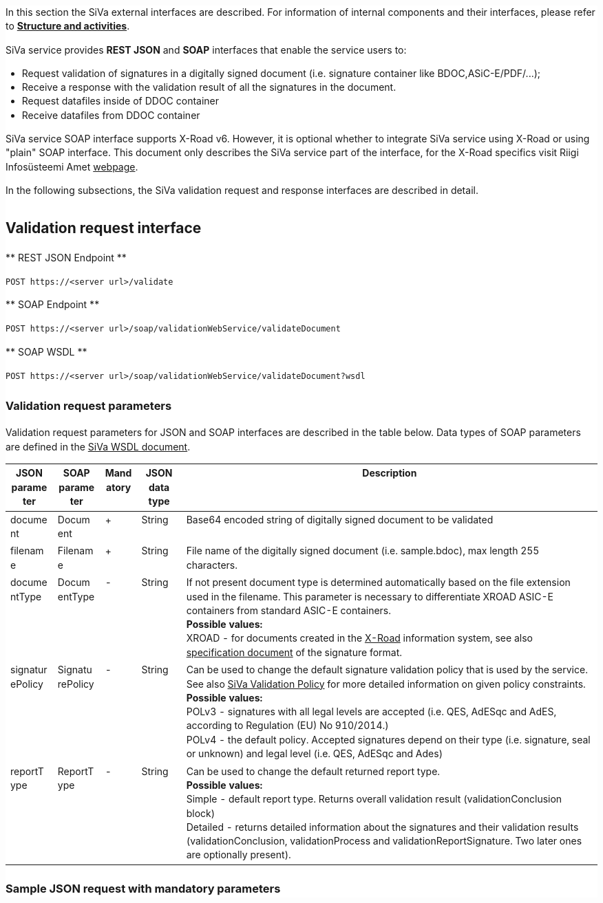 

In this section the SiVa external interfaces are described. For information of internal components and their interfaces, please refer to [**Structure and activities**](structure_and_activities).

SiVa service provides **REST JSON** and **SOAP** interfaces that enable the service users to:

* Request validation of signatures in a digitally signed document (i.e. signature container like BDOC,ASiC-E/PDF/...);
* Receive a response with the validation result of all the signatures in the document.
* Request datafiles inside of DDOC container
* Receive datafiles from DDOC container

SiVa service SOAP interface supports X-Road v6. However, it is optional whether to integrate SiVa service using X-Road or using "plain" SOAP interface. This document only describes the SiVa service part of the interface, for the X-Road specifics visit Riigi Infosüsteemi Amet [webpage](https://www.ria.ee/ee/x-tee.html).

In the following subsections, the SiVa validation request and response interfaces are described in detail. 

## Validation request interface


** REST JSON Endpoint **

```
POST https://<server url>/validate
```

** SOAP Endpoint **
```
POST https://<server url>/soap/validationWebService/validateDocument
```

** SOAP WSDL **
```
POST https://<server url>/soap/validationWebService/validateDocument?wsdl
```

### Validation request parameters

Validation request parameters for JSON and SOAP interfaces are described in the table below. Data types of SOAP parameters are defined in the [SiVa WSDL document](/siva/appendix/wsdl).

| JSON parameter | SOAP parameter | Mandatory | JSON data type | Description |
|----------------|----------------|-----------|-------------|----------------|
| document | Document | + |  String | Base64 encoded string of digitally signed document to be validated |
| filename | Filename | + |  String |File name of the digitally signed document (i.e. sample.bdoc), max length 255 characters. |
| documentType | DocumentType | - |  String | If not present document type is determined automatically based on the file extension used in the filename. This parameter is necessary to differentiate XROAD ASIC-E containers from standard ASIC-E containers. <br> **Possible values:** <br> XROAD - for documents created in the [X-Road](https://www.ria.ee/en/x-road.html) information system, see also [specification document](https://cyber.ee/uploads/2013/05/T-4-23-Profile-for-High-Performance-Digital-Signatures1.pdf) of the signature format. |
| signaturePolicy | SignaturePolicy | - |  String | Can be used to change the default signature validation policy that is used by the service. <br> See also [SiVa Validation Policy](/siva2/appendix/validation_policy) for more detailed information on given policy constraints.<br>**Possible values:** <br> POLv3 - signatures with all legal levels are accepted (i.e. QES, AdESqc and AdES, according to Regulation (EU) No 910/2014.) <br> POLv4 - the default policy. Accepted signatures depend on their type (i.e. signature, seal or unknown) and legal level (i.e. QES, AdESqc and Ades) |
| reportType | ReportType | - | String | Can be used to change the default returned report type. <br>**Possible values:** <br> Simple - default report type. Returns overall validation result (validationConclusion block)<br> Detailed -  returns detailed information about the signatures and their validation results (validationConclusion, validationProcess and validationReportSignature. Two later ones are optionally present). |

### Sample JSON request with mandatory parameters
